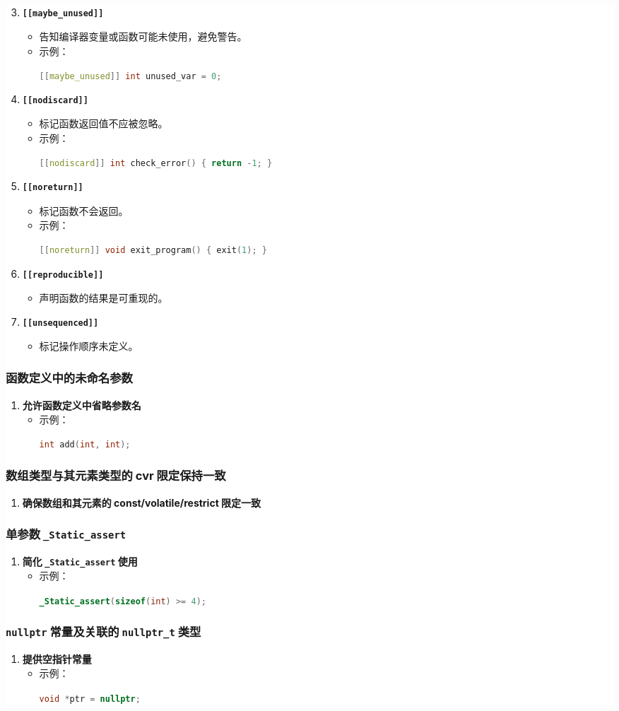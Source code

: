 3. **`[[maybe_unused]]`**
   - 告知编译器变量或函数可能未使用，避免警告。
   - 示例：
     ```c
     [[maybe_unused]] int unused_var = 0;
     ```

4. **`[[nodiscard]]`**
   - 标记函数返回值不应被忽略。
   - 示例：
     ```c
     [[nodiscard]] int check_error() { return -1; }
     ```

5. **`[[noreturn]]`**
   - 标记函数不会返回。
   - 示例：
     ```c
     [[noreturn]] void exit_program() { exit(1); }
     ```

6. **`[[reproducible]]`**
   - 声明函数的结果是可重现的。

7. **`[[unsequenced]]`**
   - 标记操作顺序未定义。

### 函数定义中的未命名参数

1. **允许函数定义中省略参数名**
   - 示例：
     ```c
     int add(int, int);
     ```

### 数组类型与其元素类型的 cvr 限定保持一致

1. **确保数组和其元素的 const/volatile/restrict 限定一致**

### 单参数 `_Static_assert`

1. **简化 `_Static_assert` 使用**
   - 示例：
     ```c
     _Static_assert(sizeof(int) >= 4);
     ```

### `nullptr` 常量及关联的 `nullptr_t` 类型

1. **提供空指针常量**
   - 示例：
     ```c
     void *ptr = nullptr;
     ```
